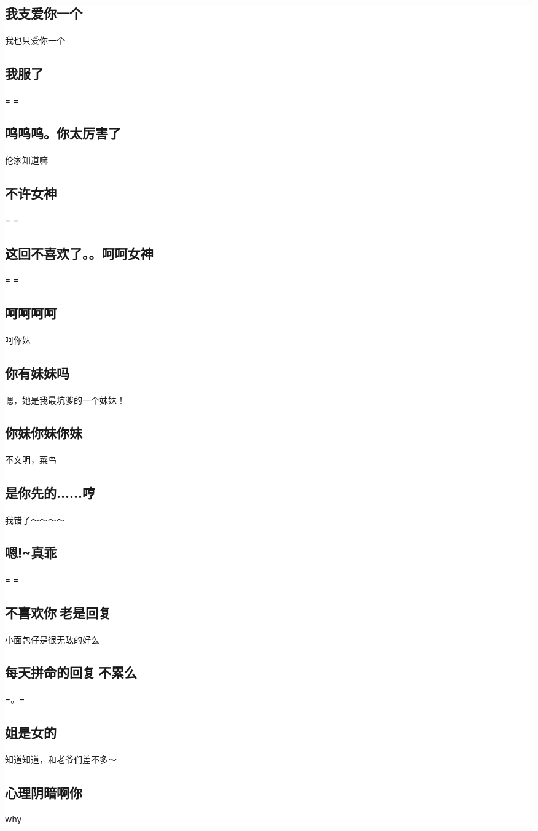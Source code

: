 ## 我支爱你一个
我也只爱你一个

## 我服了
= =

## 呜呜呜。你太厉害了
伦家知道嘛

## 不许女神
= =

## 这回不喜欢了。。呵呵女神
= =

## 呵呵呵呵
呵你妹

## 你有妹妹吗
嗯，她是我最坑爹的一个妹妹！

## 你妹你妹你妹
不文明，菜鸟

## 是你先的……哼
我错了〜〜〜〜

## 嗯!~真乖
= =

## 不喜欢你   老是回复
小面包仔是很无敌的好么

## 每天拼命的回复  不累么
=。=

## 姐是女的
知道知道，和老爷们差不多〜

## 心理阴暗啊你
why
